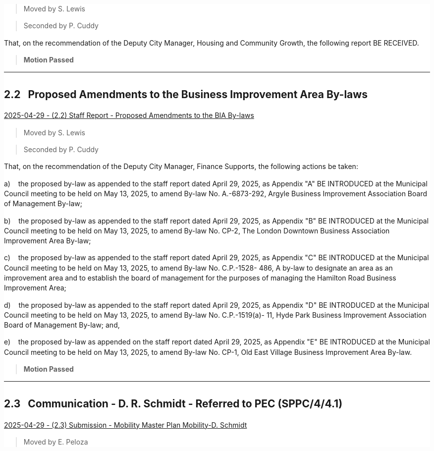 > Moved by S. Lewis

> Seconded by P. Cuddy

That, on the recommendation of the Deputy City Manager, Housing and Community Growth, the following report BE RECEIVED.

> **Motion Passed**

****

## 2.2&nbsp;&nbsp;&nbsp;Proposed Amendments to the Business Improvement Area By-laws

[2025-04-29 - (2.2) Staff Report - Proposed Amendments to the BIA By-laws](<https://pub-london.escribemeetings.com/filestream.ashx?DocumentId=115913>)

> Moved by S. Lewis

> Seconded by P. Cuddy

That, on the recommendation of the Deputy City Manager, Finance Supports, the following actions be taken:

a)    the proposed by-law as appended to the staff report dated April 29, 2025, as Appendix "A" BE INTRODUCED at the Municipal Council meeting to be held on May 13, 2025, to amend By-law No. A.-6873-292, Argyle Business Improvement Association Board of Management By-law;

b)    the proposed by-law as appended to the staff report dated April 29, 2025, as Appendix "B" BE INTRODUCED at the Municipal Council meeting to be held on May 13, 2025, to amend By-law No. CP-2, The London Downtown Business Association Improvement Area By-law;

c)    the proposed by-law as appended to the staff report dated April 29, 2025, as Appendix "C" BE INTRODUCED at the Municipal Council meeting to be held on May 13, 2025, to amend By-law No. C.P.-1528- 486, A by-law to designate an area as an improvement area and to establish the board of management for the purposes of managing the Hamilton Road Business Improvement Area;

d)    the proposed by-law as appended to the staff report dated April 29, 2025, as Appendix "D" BE INTRODUCED at the Municipal Council meeting to be held on May 13, 2025, to amend By-law No. C.P.-1519(a)- 11, Hyde Park Business Improvement Association Board of Management By-law; and,

e)    the proposed by-law as appended on the staff report dated April 29, 2025, as Appendix "E" BE INTRODUCED at the Municipal Council meeting to be held on May 13, 2025, to amend By-law No. CP-1, Old East Village Business Improvement Area By-law.

> **Motion Passed**

****

## 2.3&nbsp;&nbsp;&nbsp;Communication - D. R. Schmidt - Referred to PEC (SPPC/4/4.1)

[2025-04-29 - (2.3) Submission - Mobility Master Plan Mobility-D. Schmidt](<https://pub-london.escribemeetings.com/filestream.ashx?DocumentId=115914>)

> Moved by E. Peloza
